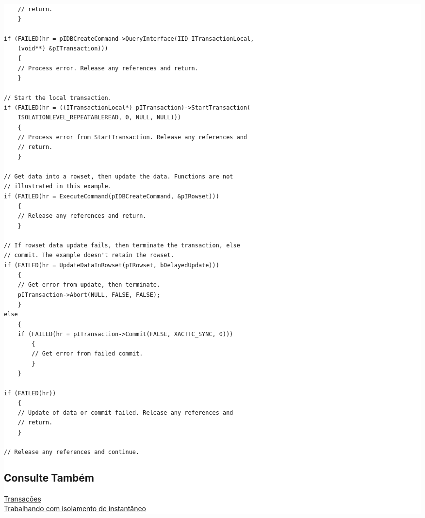 ```  
    // return.  
    }  
  
if (FAILED(hr = pIDBCreateCommand->QueryInterface(IID_ITransactionLocal,  
    (void**) &pITransaction)))  
    {  
    // Process error. Release any references and return.  
    }  
  
// Start the local transaction.  
if (FAILED(hr = ((ITransactionLocal*) pITransaction)->StartTransaction(  
    ISOLATIONLEVEL_REPEATABLEREAD, 0, NULL, NULL)))  
    {  
    // Process error from StartTransaction. Release any references and  
    // return.  
    }  
  
// Get data into a rowset, then update the data. Functions are not  
// illustrated in this example.  
if (FAILED(hr = ExecuteCommand(pIDBCreateCommand, &pIRowset)))  
    {  
    // Release any references and return.  
    }  
  
// If rowset data update fails, then terminate the transaction, else  
// commit. The example doesn't retain the rowset.  
if (FAILED(hr = UpdateDataInRowset(pIRowset, bDelayedUpdate)))  
    {  
    // Get error from update, then terminate.  
    pITransaction->Abort(NULL, FALSE, FALSE);  
    }  
else  
    {  
    if (FAILED(hr = pITransaction->Commit(FALSE, XACTTC_SYNC, 0)))  
        {  
        // Get error from failed commit.  
        }  
    }  
  
if (FAILED(hr))  
    {  
    // Update of data or commit failed. Release any references and  
    // return.  
    }  
  
// Release any references and continue.  
```  
  
## <a name="see-also"></a>Consulte Também  
 [Transações](../../oledb/ole-db-transactions/transactions.md)   
 [Trabalhando com isolamento de instantâneo](../../oledb/features/working-with-snapshot-isolation.md)  
  
  
